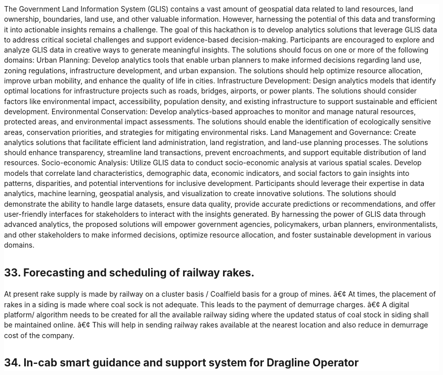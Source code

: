 The Government Land Information System (GLIS) contains a vast amount of geospatial data related to land resources, land ownership, boundaries, land use, and other valuable information. However, harnessing the potential of this data and transforming it into actionable insights remains a challenge. The goal of this hackathon is to develop analytics solutions that leverage GLIS data to address critical societal challenges and support evidence-based decision-making.  Participants are encouraged to explore and analyze GLIS data in creative ways to generate meaningful insights. The solutions should focus on one or more of the following domains:  Urban Planning: Develop analytics tools that enable urban planners to make informed decisions regarding land use, zoning regulations, infrastructure development, and urban expansion. The solutions should help optimize resource allocation, improve urban mobility, and enhance the quality of life in cities.  Infrastructure Development: Design analytics models that identify optimal locations for infrastructure projects such as roads, bridges, airports, or power plants. The solutions should consider factors like environmental impact, accessibility, population density, and existing infrastructure to support sustainable and efficient development.  Environmental Conservation: Develop analytics-based approaches to monitor and manage natural resources, protected areas, and environmental impact assessments. The solutions should enable the identification of ecologically sensitive areas, conservation priorities, and strategies for mitigating environmental risks.  Land Management and Governance: Create analytics solutions that facilitate efficient land administration, land registration, and land-use planning processes. The solutions should enhance transparency, streamline land transactions, prevent encroachments, and support equitable distribution of land resources.  Socio-economic Analysis: Utilize GLIS data to conduct socio-economic analysis at various spatial scales. Develop models that correlate land characteristics, demographic data, economic indicators, and social factors to gain insights into patterns, disparities, and potential interventions for inclusive development.  Participants should leverage their expertise in data analytics, machine learning, geospatial analysis, and visualization to create innovative solutions. The solutions should demonstrate the ability to handle large datasets, ensure data quality, provide accurate predictions or recommendations, and offer user-friendly interfaces for stakeholders to interact with the insights generated.  By harnessing the power of GLIS data through advanced analytics, the proposed solutions will empower government agencies, policymakers, urban planners, environmentalists, and other stakeholders to make informed decisions, optimize resource allocation, and foster sustainable development in various domains.

## 33. **Forecasting and scheduling of railway rakes.**
At present rake supply is made by railway on a cluster basis / Coalfield basis for a group of mines. â€¢ At times, the placement of rakes in a siding is made where coal sock is not adequate. This leads to the payment of demurrage charges. â€¢ A digital platform/ algorithm needs to be created for all the available railway siding where the updated status of coal stock in siding shall be maintained online. â€¢ This will help in sending railway rakes available at the nearest location and also reduce in demurrage cost of the company.

## 34. **In-cab smart guidance and support system for Dragline Operator**